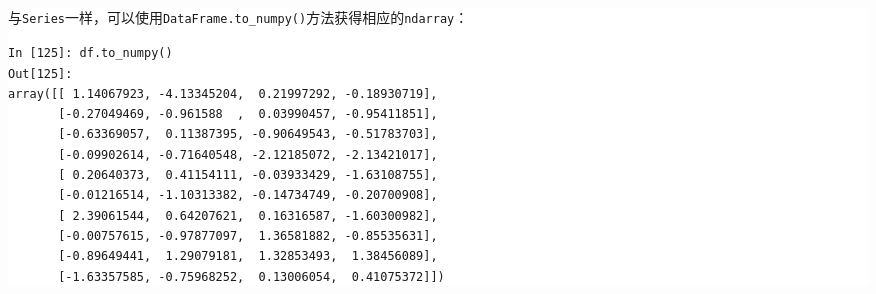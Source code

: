 与`Series`一样，可以使用`DataFrame.to_numpy()`方法获得相应的`ndarray`：

```
In [125]: df.to_numpy()
Out[125]:
array([[ 1.14067923, -4.13345204,  0.21997292, -0.18930719],
       [-0.27049469, -0.961588  ,  0.03990457, -0.95411851],
       [-0.63369057,  0.11387395, -0.90649543, -0.51783703],
       [-0.09902614, -0.71640548, -2.12185072, -2.13421017],
       [ 0.20640373,  0.41154111, -0.03933429, -1.63108755],
       [-0.01216514, -1.10313382, -0.14734749, -0.20700908],
       [ 2.39061544,  0.64207621,  0.16316587, -1.60300982],
       [-0.00757615, -0.97877097,  1.36581882, -0.85535631],
       [-0.89649441,  1.29079181,  1.32853493,  1.38456089],
       [-1.63357585, -0.75968252,  0.13006054,  0.41075372]])

```